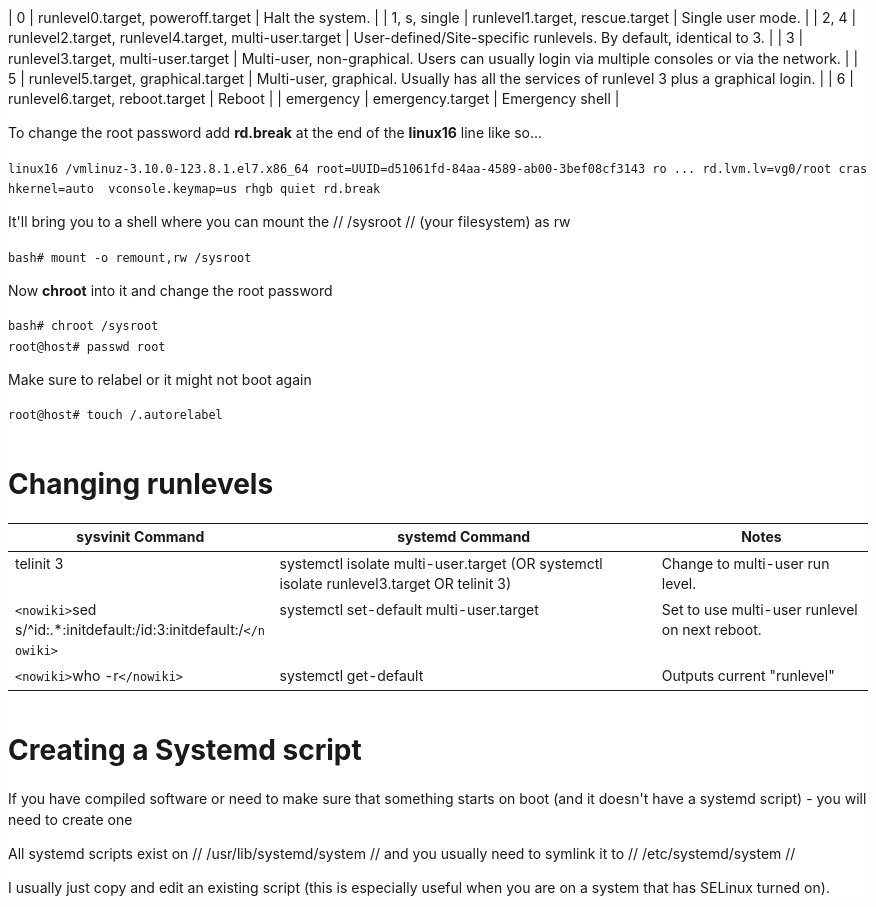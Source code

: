  | 0                 | runlevel0.target, poweroff.target                     | Halt the system.                                                                             | 
 | 1, s, single      | runlevel1.target, rescue.target                       | Single user mode.                                                                            | 
 | 2, 4              | runlevel2.target, runlevel4.target, multi-user.target | User-defined/Site-specific runlevels. By default, identical to 3.                            | 
 | 3                 | runlevel3.target, multi-user.target                   | Multi-user, non-graphical. Users can usually login via multiple consoles or via the network. | 
 | 5                 | runlevel5.target, graphical.target                    | Multi-user, graphical. Usually has all the services of runlevel 3 plus a graphical login.    | 
 | 6                 | runlevel6.target, reboot.target                       | Reboot                                                                                       | 
 | emergency         | emergency.target                                      | Emergency shell                                                                              | 

To change the root password add **rd.break** at the end of the **linux16** line like so...

	
	linux16 /vmlinuz-3.10.0-123.8.1.el7.x86_64 root=UUID=d51061fd-84aa-4589-ab00-3bef08cf3143 ro ... rd.lvm.lv=vg0/root crashkernel=auto  vconsole.keymap=us rhgb quiet rd.break


It'll bring you to a shell where you can mount the // /sysroot // (your filesystem) as rw

	
	bash# mount -o remount,rw /sysroot


Now **chroot** into it and change the root password

	
	bash# chroot /sysroot
	root@host# passwd root


Make sure to relabel or it might not boot again

	
	root@host# touch /.autorelabel

# Changing runlevels

 | sysvinit Command                                              | systemd Command                                                                          | Notes                                          | 
 | ----------------                                              | ---------------                                                                          | -----                                          | 
 | telinit 3                                                     | systemctl isolate multi-user.target (OR systemctl isolate runlevel3.target OR telinit 3) | Change to multi-user run level.                | 
 | `<nowiki>`sed s/^id:.*:initdefault:/id:3:initdefault:/`</nowiki>` | systemctl set-default multi-user.target                                                  | Set to use multi-user runlevel on next reboot. | 
 | `<nowiki>`who -r`</nowiki>`                                       | systemctl get-default                                                                    | Outputs current "runlevel"                     | 

# Creating a Systemd script

If you have compiled software or need to make sure that something starts on boot (and it doesn't have a systemd script) - you will need to create one 

All systemd scripts exist on // /usr/lib/systemd/system // and you usually need to symlink it to // /etc/systemd/system //

I usually just copy and edit an existing script (this is especially useful when you are on a system that has SELinux turned on).
